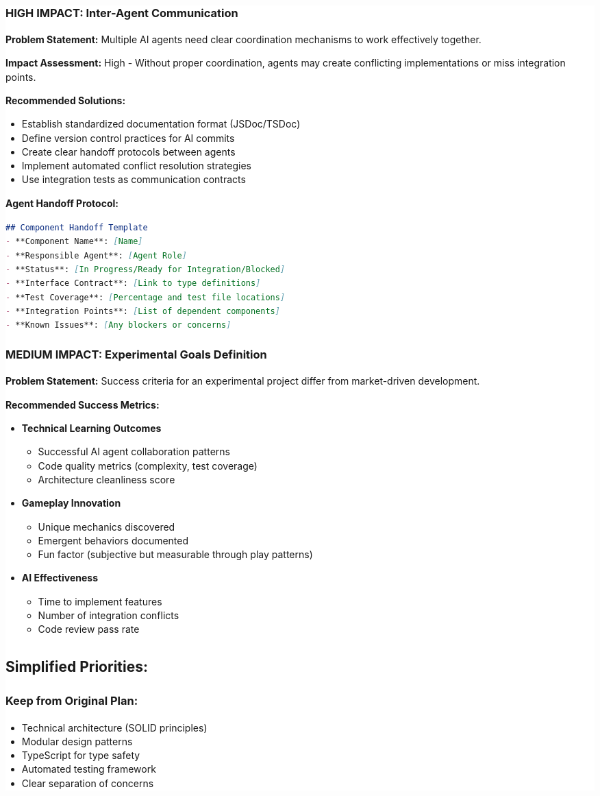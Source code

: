 ### **HIGH IMPACT: Inter-Agent Communication**

**Problem Statement:** Multiple AI agents need clear coordination mechanisms to work effectively together.

**Impact Assessment:** High - Without proper coordination, agents may create conflicting implementations or miss integration points.

**Recommended Solutions:**
- Establish standardized documentation format (JSDoc/TSDoc)
- Define version control practices for AI commits
- Create clear handoff protocols between agents
- Implement automated conflict resolution strategies
- Use integration tests as communication contracts

**Agent Handoff Protocol:**
```markdown
## Component Handoff Template
- **Component Name**: [Name]
- **Responsible Agent**: [Agent Role]
- **Status**: [In Progress/Ready for Integration/Blocked]
- **Interface Contract**: [Link to type definitions]
- **Test Coverage**: [Percentage and test file locations]
- **Integration Points**: [List of dependent components]
- **Known Issues**: [Any blockers or concerns]
```

### **MEDIUM IMPACT: Experimental Goals Definition**

**Problem Statement:** Success criteria for an experimental project differ from market-driven development.

**Recommended Success Metrics:**
- **Technical Learning Outcomes**
  - Successful AI agent collaboration patterns
  - Code quality metrics (complexity, test coverage)
  - Architecture cleanliness score
  
- **Gameplay Innovation**
  - Unique mechanics discovered
  - Emergent behaviors documented
  - Fun factor (subjective but measurable through play patterns)
  
- **AI Effectiveness**
  - Time to implement features
  - Number of integration conflicts
  - Code review pass rate

## Simplified Priorities:

### **Keep from Original Plan:**
- Technical architecture (SOLID principles)
- Modular design patterns
- TypeScript for type safety
- Automated testing framework
- Clear separation of concerns
